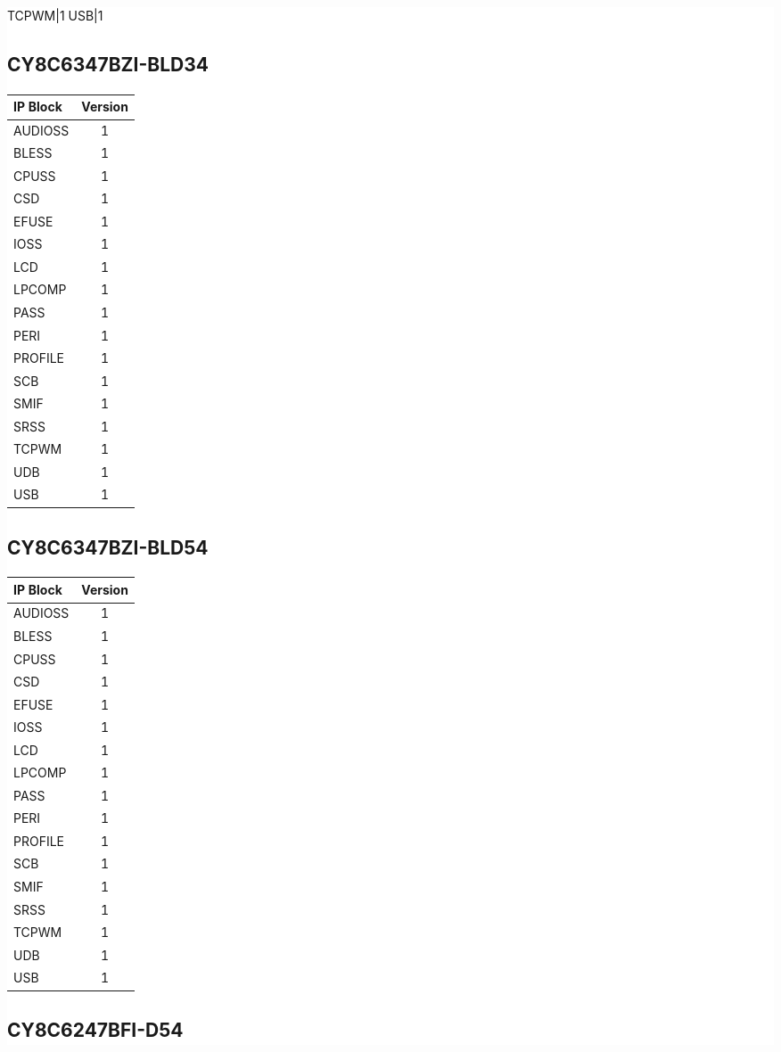 TCPWM|1
USB|1


<a name=cy8c6347bzibld34></a>CY8C6347BZI-BLD34
-------------

IP Block  | Version
:----------| :-------:
AUDIOSS|1
BLESS|1
CPUSS|1
CSD|1
EFUSE|1
IOSS|1
LCD|1
LPCOMP|1
PASS|1
PERI|1
PROFILE|1
SCB|1
SMIF|1
SRSS|1
TCPWM|1
UDB|1
USB|1


<a name=cy8c6347bzibld54></a>CY8C6347BZI-BLD54
-------------

IP Block  | Version
:----------| :-------:
AUDIOSS|1
BLESS|1
CPUSS|1
CSD|1
EFUSE|1
IOSS|1
LCD|1
LPCOMP|1
PASS|1
PERI|1
PROFILE|1
SCB|1
SMIF|1
SRSS|1
TCPWM|1
UDB|1
USB|1


<a name=cy8c6247bfid54></a>CY8C6247BFI-D54
-------------

